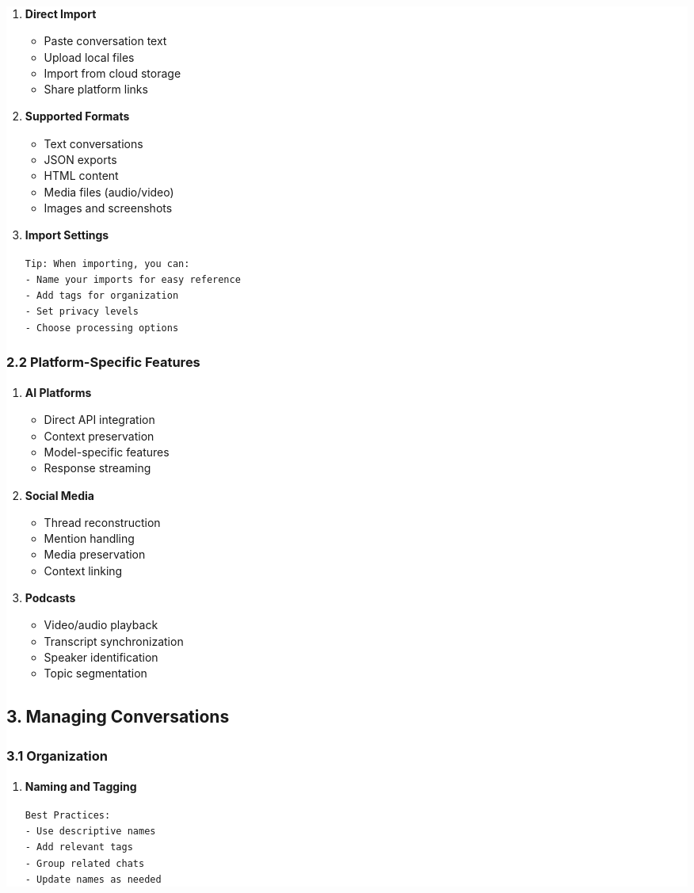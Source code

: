 1. **Direct Import**
   - Paste conversation text
   - Upload local files
   - Import from cloud storage
   - Share platform links

2. **Supported Formats**
   - Text conversations
   - JSON exports
   - HTML content
   - Media files (audio/video)
   - Images and screenshots

3. **Import Settings**
   ```
   Tip: When importing, you can:
   - Name your imports for easy reference
   - Add tags for organization
   - Set privacy levels
   - Choose processing options
   ```

### 2.2 Platform-Specific Features

1. **AI Platforms**
   - Direct API integration
   - Context preservation
   - Model-specific features
   - Response streaming

2. **Social Media**
   - Thread reconstruction
   - Mention handling
   - Media preservation
   - Context linking

3. **Podcasts**
   - Video/audio playback
   - Transcript synchronization
   - Speaker identification
   - Topic segmentation

## 3. Managing Conversations

### 3.1 Organization

1. **Naming and Tagging**
   ```
   Best Practices:
   - Use descriptive names
   - Add relevant tags
   - Group related chats
   - Update names as needed
   ```
